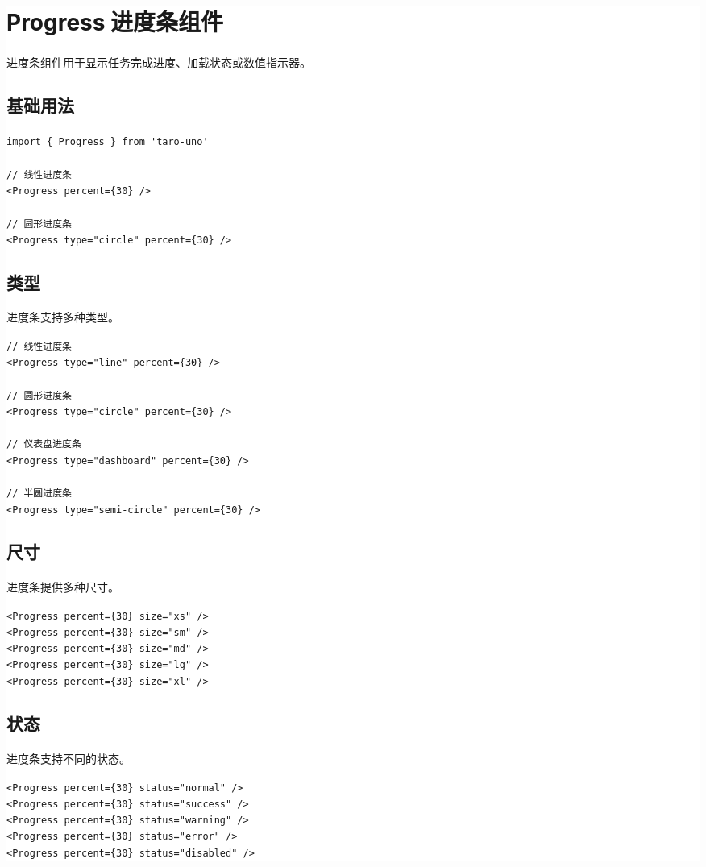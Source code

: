 # Progress 进度条组件

进度条组件用于显示任务完成进度、加载状态或数值指示器。

## 基础用法

```tsx
import { Progress } from 'taro-uno'

// 线性进度条
<Progress percent={30} />

// 圆形进度条
<Progress type="circle" percent={30} />
```

## 类型

进度条支持多种类型。

```tsx
// 线性进度条
<Progress type="line" percent={30} />

// 圆形进度条
<Progress type="circle" percent={30} />

// 仪表盘进度条
<Progress type="dashboard" percent={30} />

// 半圆进度条
<Progress type="semi-circle" percent={30} />
```

## 尺寸

进度条提供多种尺寸。

```tsx
<Progress percent={30} size="xs" />
<Progress percent={30} size="sm" />
<Progress percent={30} size="md" />
<Progress percent={30} size="lg" />
<Progress percent={30} size="xl" />
```

## 状态

进度条支持不同的状态。

```tsx
<Progress percent={30} status="normal" />
<Progress percent={30} status="success" />
<Progress percent={30} status="warning" />
<Progress percent={30} status="error" />
<Progress percent={30} status="disabled" />
```
